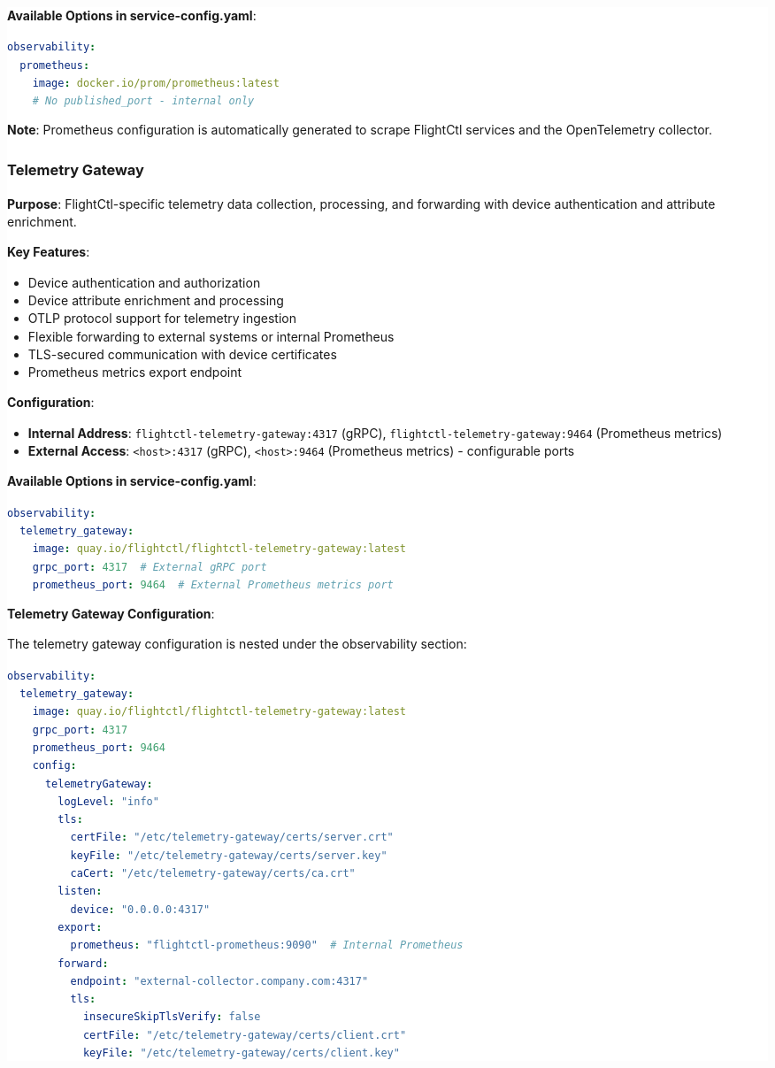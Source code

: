 **Available Options in service-config.yaml**:

```yaml
observability:
  prometheus:
    image: docker.io/prom/prometheus:latest
    # No published_port - internal only
```

**Note**: Prometheus configuration is automatically generated to scrape FlightCtl services and the OpenTelemetry collector.

### Telemetry Gateway

**Purpose**: FlightCtl-specific telemetry data collection, processing, and forwarding with device authentication and attribute enrichment.

**Key Features**:

- Device authentication and authorization
- Device attribute enrichment and processing
- OTLP protocol support for telemetry ingestion
- Flexible forwarding to external systems or internal Prometheus
- TLS-secured communication with device certificates
- Prometheus metrics export endpoint

**Configuration**:

- **Internal Address**: `flightctl-telemetry-gateway:4317` (gRPC), `flightctl-telemetry-gateway:9464` (Prometheus metrics)
- **External Access**: `<host>:4317` (gRPC), `<host>:9464` (Prometheus metrics) - configurable ports

**Available Options in service-config.yaml**:

```yaml
observability:
  telemetry_gateway:
    image: quay.io/flightctl/flightctl-telemetry-gateway:latest
    grpc_port: 4317  # External gRPC port
    prometheus_port: 9464  # External Prometheus metrics port
```

**Telemetry Gateway Configuration**:

The telemetry gateway configuration is nested under the observability section:

```yaml
observability:
  telemetry_gateway:
    image: quay.io/flightctl/flightctl-telemetry-gateway:latest
    grpc_port: 4317
    prometheus_port: 9464
    config:
      telemetryGateway:
        logLevel: "info"
        tls:
          certFile: "/etc/telemetry-gateway/certs/server.crt"
          keyFile: "/etc/telemetry-gateway/certs/server.key"
          caCert: "/etc/telemetry-gateway/certs/ca.crt"
        listen:
          device: "0.0.0.0:4317"
        export:
          prometheus: "flightctl-prometheus:9090"  # Internal Prometheus
        forward:
          endpoint: "external-collector.company.com:4317"
          tls:
            insecureSkipTlsVerify: false
            certFile: "/etc/telemetry-gateway/certs/client.crt"
            keyFile: "/etc/telemetry-gateway/certs/client.key"
```